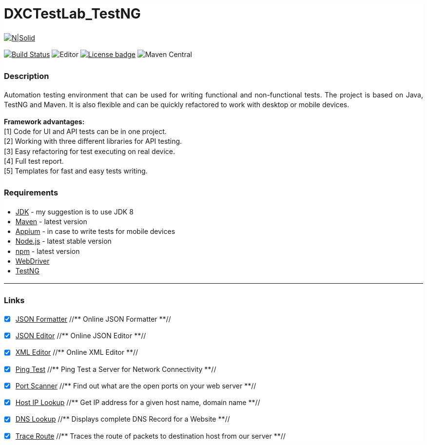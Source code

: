 # DXCTestLab_TestNG

[![N|Solid](https://www.gamblingsites.org/news/wp-content/uploads/pokerstars-logo.png)](https://nodesource.com/products/nsolid)

[![Build Status](https://travis-ci.org/joemccann/dillinger.svg?branch=master)](https://travis-ci.org/joemccann/dillinger) ![Editor](https://img.shields.io/github/release/pandao/editor.md.svg) [![License badge](https://img.shields.io/badge/license-Apache2-green.svg)](http://www.apache.org/licenses/LICENSE-2.0) ![Maven Central](https://img.shields.io/maven-central/v/io.github.bonigarcia/selenium-jupiter.svg)

### Description
<p align="justify">
Automation testing environment that can be used for writing functional and non-functional tests. The project is based on Java, TestNG and Maven.
It is also flexible and can be quickly refactored to work with desktop or mobile devices. 
</p>

<b>Framework advantages:</b>
<br> [1] Code for UI and API tests can be in one project.
<br> [2] Working with three different libraries for API testing.
<br> [3] Easy refactoring for test executing on real device.
<br> [4] Full test report.
<br> [5] Templates for fast and easy tests writing.




### Requirements 

- [JDK](https://www.oracle.com/technetwork/java/javaee/downloads/jdk8-downloads-2133151.html) - my suggestion is to use JDK 8
- [Maven](https://maven.apache.org/download.cgi) - latest version
- [Appium](http://appium.io/) - in case to write tests for mobile devices
- [Node.js](https://nodejs.org/) - latest stable version
- [npm](https://www.npmjs.com/get-npm) - latest version
- [WebDriver](https://www.seleniumhq.org/docs/03_webdriver.jsp)
- [TestNG](https://mvnrepository.com/artifact/org.testng/testng)


*****

### Links
- [x] [JSON Formatter](http://www.tutorialspoint.com/online_json_formatter.htm) //** Online JSON Formatter **//
- [x] [JSON Editor](http://www.tutorialspoint.com/online_json_editor.htm)       //** Online JSON Editor **//
- [x] [XML Editor](http://www.tutorialspoint.com/online_xml_editor.htm)         //** Online XML Editor **//
- [x] [Ping Test](http://www.tutorialspoint.com/online_ping_test.htm)           //** Ping Test a Server for Network Connectivity **//
- [x] [Port Scanner](http://www.tutorialspoint.com/open_port_scan.htm)          //** Find out what are the open ports on your web server **//
- [x] [Host IP Lookup](http://www.tutorialspoint.com/host_ip_lookup.htm)        //** Get IP address for a given host name, domain name **//
- [x] [DNS Lookup](http://www.tutorialspoint.com/dns_lookup.htm)                //** Displays complete DNS Record for a Website **//
- [x] [Trace Route](http://www.tutorialspoint.com/online_trace_route.htm)       //** Traces the route of packets to destination host from our server **//
 